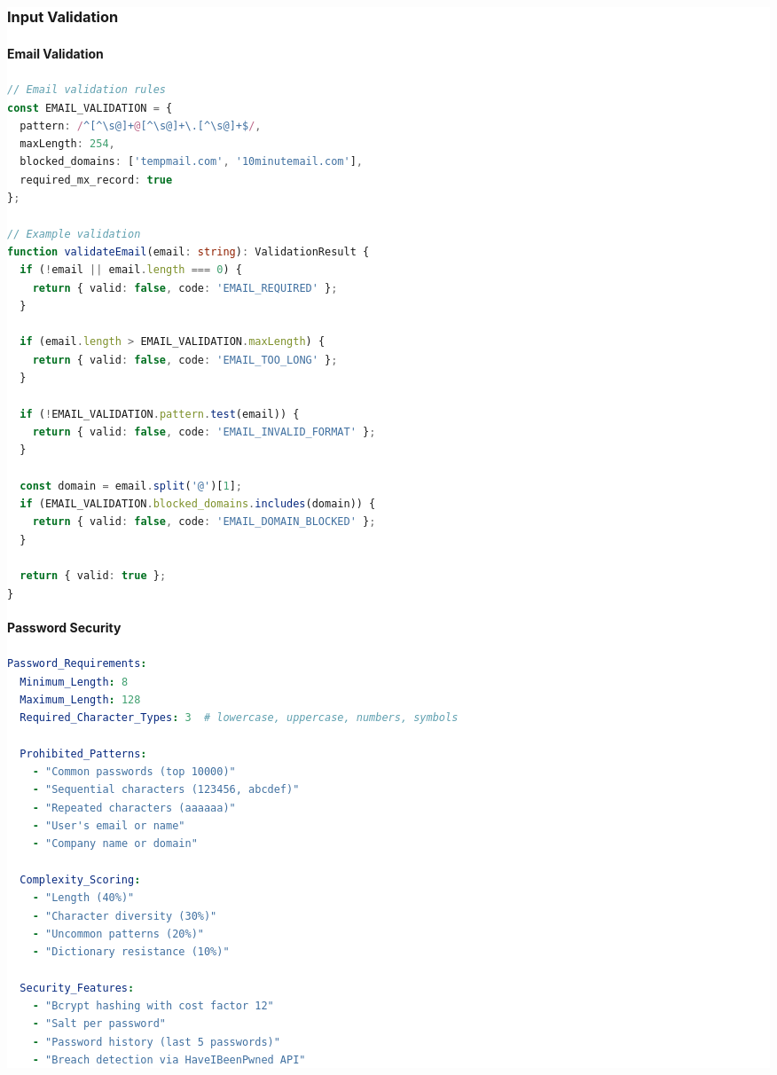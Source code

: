 ### **Input Validation**

#### **Email Validation**

```typescript
// Email validation rules
const EMAIL_VALIDATION = {
  pattern: /^[^\s@]+@[^\s@]+\.[^\s@]+$/,
  maxLength: 254,
  blocked_domains: ['tempmail.com', '10minutemail.com'],
  required_mx_record: true
};

// Example validation
function validateEmail(email: string): ValidationResult {
  if (!email || email.length === 0) {
    return { valid: false, code: 'EMAIL_REQUIRED' };
  }
  
  if (email.length > EMAIL_VALIDATION.maxLength) {
    return { valid: false, code: 'EMAIL_TOO_LONG' };
  }
  
  if (!EMAIL_VALIDATION.pattern.test(email)) {
    return { valid: false, code: 'EMAIL_INVALID_FORMAT' };
  }
  
  const domain = email.split('@')[1];
  if (EMAIL_VALIDATION.blocked_domains.includes(domain)) {
    return { valid: false, code: 'EMAIL_DOMAIN_BLOCKED' };
  }
  
  return { valid: true };
}
```

#### **Password Security**

```yaml
Password_Requirements:
  Minimum_Length: 8
  Maximum_Length: 128
  Required_Character_Types: 3  # lowercase, uppercase, numbers, symbols
  
  Prohibited_Patterns:
    - "Common passwords (top 10000)"
    - "Sequential characters (123456, abcdef)"
    - "Repeated characters (aaaaaa)"
    - "User's email or name"
    - "Company name or domain"
  
  Complexity_Scoring:
    - "Length (40%)"
    - "Character diversity (30%)"
    - "Uncommon patterns (20%)"
    - "Dictionary resistance (10%)"
  
  Security_Features:
    - "Bcrypt hashing with cost factor 12"
    - "Salt per password"
    - "Password history (last 5 passwords)"
    - "Breach detection via HaveIBeenPwned API"
```
